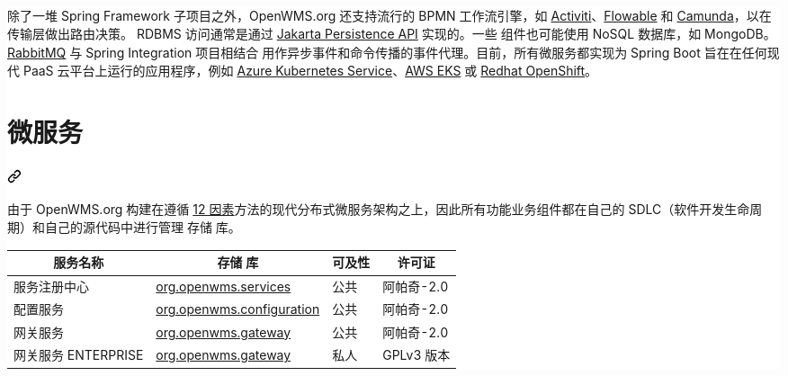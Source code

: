 <p dir="auto" _msttexthash="6474885157" _msthash="281">除了一堆 Spring Framework 子项目之外，OpenWMS.org 还支持流行的 BPMN 工作流引擎，如 <a href="https://www.activiti.org" rel="nofollow" _istranslated="1">Activiti</a>、<a href="https://www.flowable.org" rel="nofollow" _istranslated="1">Flowable</a> 和 <a href="https://www.camunda.org" rel="nofollow" _istranslated="1">Camunda</a>，以在传输层做出路由决策。
RDBMS 访问通常是通过 <a href="https://de.wikipedia.org/wiki/Jakarta_Persistence_API" rel="nofollow" _istranslated="1">Jakarta Persistence API</a> 实现的。一些
组件也可能使用 NoSQL 数据库，如 MongoDB。<a href="https://rabbitmq.com" rel="nofollow" _istranslated="1">RabbitMQ</a> 与 Spring Integration 项目相结合
用作异步事件和命令传播的事件代理。目前，所有微服务都实现为 Spring Boot
旨在在任何现代 PaaS 云平台上运行的应用程序，例如 <a href="https://azure.microsoft.com/de-de/services/kubernetes-service" rel="nofollow" _istranslated="1">Azure Kubernetes Service</a>、<a href="https://aws.amazon.com/eks" rel="nofollow" _istranslated="1">AWS EKS</a> 或 <a href="https://www.redhat.com/en/technologies/cloud-computing/openshift" rel="nofollow" _istranslated="1">Redhat OpenShift</a>。</p>
<div class="markdown-heading" dir="auto"><h1 tabindex="-1" class="heading-element" dir="auto" _msttexthash="7447479" _msthash="282">微服务</h1><a id="user-content-microservices" class="anchor" aria-label="永久链接： 微服务" href="#microservices" _mstaria-label="560053" _msthash="283"><svg class="octicon octicon-link" viewBox="0 0 16 16" version="1.1" width="16" height="16" aria-hidden="true"><path d="m7.775 3.275 1.25-1.25a3.5 3.5 0 1 1 4.95 4.95l-2.5 2.5a3.5 3.5 0 0 1-4.95 0 .751.751 0 0 1 .018-1.042.751.751 0 0 1 1.042-.018 1.998 1.998 0 0 0 2.83 0l2.5-2.5a2.002 2.002 0 0 0-2.83-2.83l-1.25 1.25a.751.751 0 0 1-1.042-.018.751.751 0 0 1-.018-1.042Zm-4.69 9.64a1.998 1.998 0 0 0 2.83 0l1.25-1.25a.751.751 0 0 1 1.042.018.751.751 0 0 1 .018 1.042l-1.25 1.25a3.5 3.5 0 1 1-4.95-4.95l2.5-2.5a3.5 3.5 0 0 1 4.95 0 .751.751 0 0 1-.018 1.042.751.751 0 0 1-1.042.018 1.998 1.998 0 0 0-2.83 0l-2.5 2.5a1.998 1.998 0 0 0 0 2.83Z"></path></svg></a></div>
<p dir="auto" _msttexthash="1282514753" _msthash="284">由于 OpenWMS.org 构建在遵循 <a href="https://12factor.net" rel="nofollow" _istranslated="1">12 因素</a>方法的现代分布式微服务架构之上，因此所有功能业务组件都在自己的 SDLC（软件开发生命周期）和自己的源代码中进行管理
存储 库。</p>
<markdown-accessiblity-table data-catalyst=""><table>
<thead>
<tr>
<th _msttexthash="11176152" _msthash="285">服务名称</th>
<th _msttexthash="7108023" _msthash="286">存储 库</th>
<th _msttexthash="7066072" _msthash="287">可及性</th>
<th _msttexthash="9675445" _msthash="288">许可证</th>
</tr>
</thead>
<tbody>
<tr>
<td _msttexthash="17262622" _msthash="289">服务注册中心</td>
<td><a href="https://github.com/spring-labs/org.openwms.services" _msttexthash="445991" _msthash="290">org.openwms.services</a></td>
<td _msttexthash="4065100" _msthash="291">公共</td>
<td _msttexthash="8707296" _msthash="292">阿帕奇-2.0</td>
</tr>
<tr>
<td _msttexthash="12614082" _msthash="293">配置服务</td>
<td><a href="https://github.com/spring-labs/org.openwms.configuration" _msttexthash="648557" _msthash="294">org.openwms.configuration</a></td>
<td _msttexthash="4065100" _msthash="295">公共</td>
<td _msttexthash="8707296" _msthash="296">阿帕奇-2.0</td>
</tr>
<tr>
<td _msttexthash="10970934" _msthash="297">网关服务</td>
<td><a href="https://github.com/spring-labs/org.openwms.gateway" _msttexthash="408863" _msthash="298">org.openwms.gateway</a></td>
<td _msttexthash="4065100" _msthash="299">公共</td>
<td _msttexthash="8707296" _msthash="300">阿帕奇-2.0</td>
</tr>
<tr>
<td _msttexthash="11125998" _msthash="301">网关服务 ENTERPRISE</td>
<td><a href="https://github.com/interface21-io/org.openwms.gateway" _msttexthash="408863" _msthash="302">org.openwms.gateway</a></td>
<td _msttexthash="4932395" _msthash="303">私人</td>
<td _msttexthash="9073870" _msthash="304">GPLv3 版本</td>
